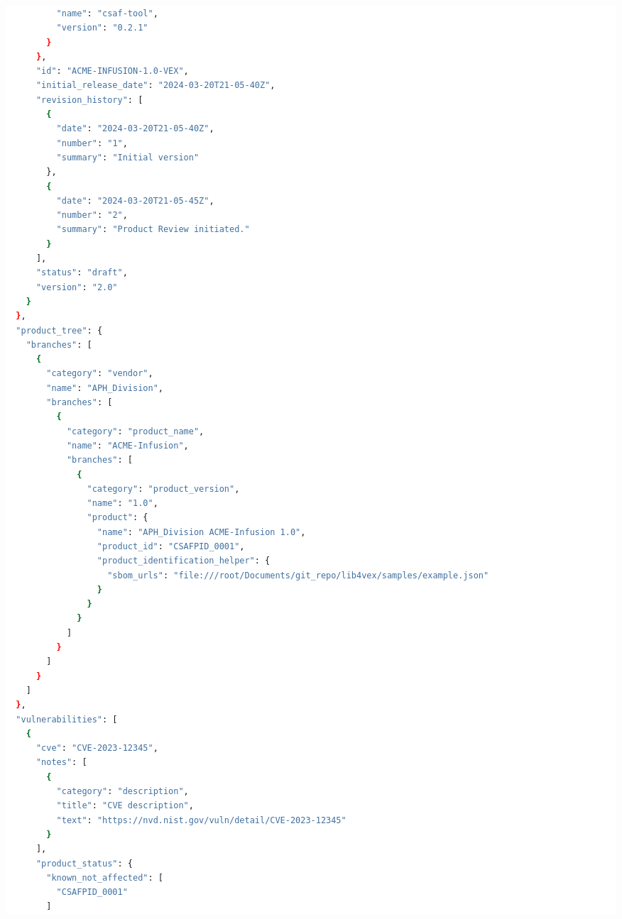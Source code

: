 ```bash
          "name": "csaf-tool",
          "version": "0.2.1"
        }
      },
      "id": "ACME-INFUSION-1.0-VEX",
      "initial_release_date": "2024-03-20T21-05-40Z",
      "revision_history": [
        {
          "date": "2024-03-20T21-05-40Z",
          "number": "1",
          "summary": "Initial version"
        },
        {
          "date": "2024-03-20T21-05-45Z",
          "number": "2",
          "summary": "Product Review initiated."
        }
      ],
      "status": "draft",
      "version": "2.0"
    }
  },
  "product_tree": {
    "branches": [
      {
        "category": "vendor",
        "name": "APH_Division",
        "branches": [
          {
            "category": "product_name",
            "name": "ACME-Infusion",
            "branches": [
              {
                "category": "product_version",
                "name": "1.0",
                "product": {
                  "name": "APH_Division ACME-Infusion 1.0",
                  "product_id": "CSAFPID_0001",
                  "product_identification_helper": {
                    "sbom_urls": "file:///root/Documents/git_repo/lib4vex/samples/example.json"
                  }
                }
              }
            ]
          }
        ]
      }
    ]
  },
  "vulnerabilities": [
    {
      "cve": "CVE-2023-12345",
      "notes": [
        {
          "category": "description",
          "title": "CVE description",
          "text": "https://nvd.nist.gov/vuln/detail/CVE-2023-12345"
        }
      ],
      "product_status": {
        "known_not_affected": [
          "CSAFPID_0001"
        ]
```